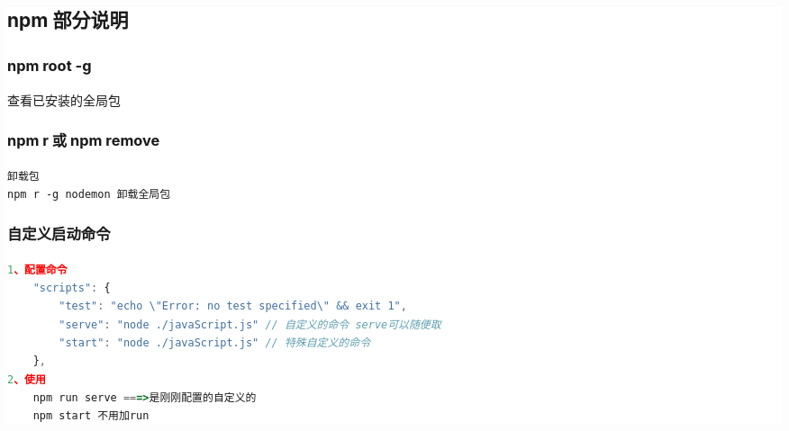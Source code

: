## npm 部分说明

### npm root -g

查看已安装的全局包

### npm r 或 npm remove

```
卸载包
npm r -g nodemon 卸载全局包
```

### 自定义启动命令

```js
1、配置命令
    "scripts": {
        "test": "echo \"Error: no test specified\" && exit 1",
        "serve": "node ./javaScript.js" // 自定义的命令 serve可以随便取
        "start": "node ./javaScript.js" // 特殊自定义的命令
    },
2、使用
	npm run serve ===>是刚刚配置的自定义的
	npm start 不用加run
```

